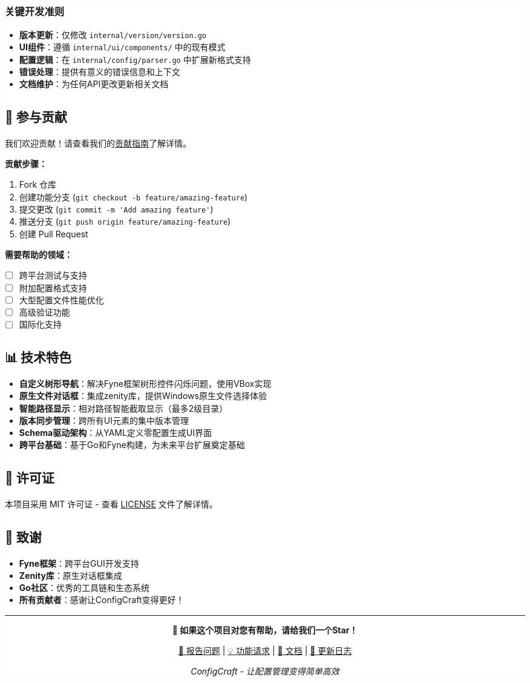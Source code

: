 ### 关键开发准则

- **版本更新**：仅修改 `internal/version/version.go`
- **UI组件**：遵循 `internal/ui/components/` 中的现有模式
- **配置逻辑**：在 `internal/config/parser.go` 中扩展新格式支持
- **错误处理**：提供有意义的错误信息和上下文
- **文档维护**：为任何API更改更新相关文档

## 🤝 参与贡献

我们欢迎贡献！请查看我们的[贡献指南](CONTRIBUTING.md)了解详情。

**贡献步骤：**
1. Fork 仓库
2. 创建功能分支 (`git checkout -b feature/amazing-feature`)
3. 提交更改 (`git commit -m 'Add amazing feature'`)
4. 推送分支 (`git push origin feature/amazing-feature`)
5. 创建 Pull Request

**需要帮助的领域：**
- [ ] 跨平台测试与支持
- [ ] 附加配置格式支持
- [ ] 大型配置文件性能优化
- [ ] 高级验证功能
- [ ] 国际化支持

## 📊 技术特色

- **自定义树形导航**：解决Fyne框架树形控件闪烁问题，使用VBox实现
- **原生文件对话框**：集成zenity库，提供Windows原生文件选择体验
- **智能路径显示**：相对路径智能截取显示（最多2级目录）
- **版本同步管理**：跨所有UI元素的集中版本管理
- **Schema驱动架构**：从YAML定义零配置生成UI界面
- **跨平台基础**：基于Go和Fyne构建，为未来平台扩展奠定基础

## 📄 许可证

本项目采用 MIT 许可证 - 查看 [LICENSE](LICENSE) 文件了解详情。

## 🙏 致谢

- **Fyne框架**：跨平台GUI开发支持
- **Zenity库**：原生对话框集成
- **Go社区**：优秀的工具链和生态系统
- **所有贡献者**：感谢让ConfigCraft变得更好！

---

<div align="center">

**🌟 如果这个项目对您有帮助，请给我们一个Star！**

[🐛 报告问题](https://github.com/ConfigCraft/configcraft/issues) | 
[💡 功能请求](https://github.com/ConfigCraft/configcraft/issues) | 
[📖 文档](https://github.com/ConfigCraft/configcraft/wiki) |
[🔄 更新日志](./CHANGELOG.md)

*ConfigCraft - 让配置管理变得简单高效* 

</div>